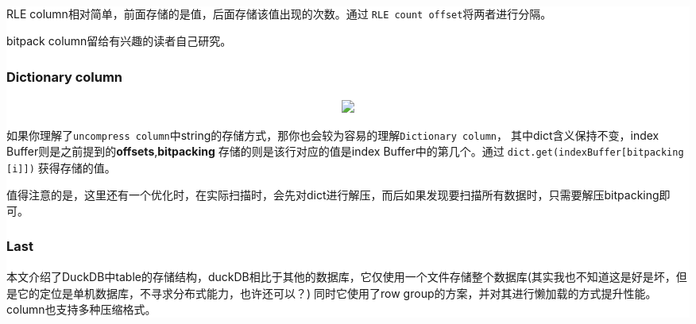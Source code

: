 RLE column相对简单，前面存储的是值，后面存储该值出现的次数。通过 `RLE count offset`将两者进行分隔。

bitpack column留给有兴趣的读者自己研究。

### Dictionary column
<div style="text-align: center">
<img src="/pic/duckdb/compress3.png"/>
</div>

如果你理解了`uncompress column`中string的存储方式，那你也会较为容易的理解`Dictionary column`， 其中dict含义保持不变，index Buffer则是之前提到的**offsets**,**bitpacking** 存储的则是该行对应的值是index Buffer中的第几个。通过 `dict.get(indexBuffer[bitpacking[i]])` 获得存储的值。

值得注意的是，这里还有一个优化时，在实际扫描时，会先对dict进行解压，而后如果发现要扫描所有数据时，只需要解压bitpacking即可。

### Last
本文介绍了DuckDB中table的存储结构，duckDB相比于其他的数据库，它仅使用一个文件存储整个数据库(其实我也不知道这是好是坏，但是它的定位是单机数据库，不寻求分布式能力，也许还可以？) 同时它使用了row group的方案，并对其进行懒加载的方式提升性能。column也支持多种压缩格式。